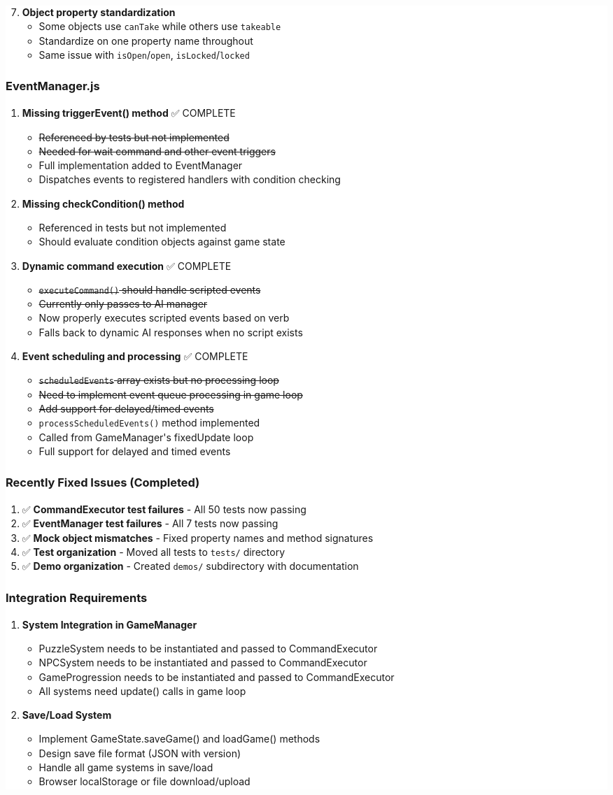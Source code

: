 7. **Object property standardization**
   - Some objects use `canTake` while others use `takeable`
   - Standardize on one property name throughout
   - Same issue with `isOpen`/`open`, `isLocked`/`locked`

### EventManager.js

1. **Missing triggerEvent() method** ✅ COMPLETE

   - ~~Referenced by tests but not implemented~~
   - ~~Needed for wait command and other event triggers~~
   - Full implementation added to EventManager
   - Dispatches events to registered handlers with condition checking

2. **Missing checkCondition() method**

   - Referenced in tests but not implemented
   - Should evaluate condition objects against game state

3. **Dynamic command execution** ✅ COMPLETE

   - ~~`executeCommand()` should handle scripted events~~
   - ~~Currently only passes to AI manager~~
   - Now properly executes scripted events based on verb
   - Falls back to dynamic AI responses when no script exists

4. **Event scheduling and processing** ✅ COMPLETE
   - ~~`scheduledEvents` array exists but no processing loop~~
   - ~~Need to implement event queue processing in game loop~~
   - ~~Add support for delayed/timed events~~
   - `processScheduledEvents()` method implemented
   - Called from GameManager's fixedUpdate loop
   - Full support for delayed and timed events

### Recently Fixed Issues (Completed)

1. ✅ **CommandExecutor test failures** - All 50 tests now passing
2. ✅ **EventManager test failures** - All 7 tests now passing
3. ✅ **Mock object mismatches** - Fixed property names and method signatures
4. ✅ **Test organization** - Moved all tests to `tests/` directory
5. ✅ **Demo organization** - Created `demos/` subdirectory with documentation

### Integration Requirements

1. **System Integration in GameManager**

   - PuzzleSystem needs to be instantiated and passed to CommandExecutor
   - NPCSystem needs to be instantiated and passed to CommandExecutor
   - GameProgression needs to be instantiated and passed to CommandExecutor
   - All systems need update() calls in game loop

2. **Save/Load System**

   - Implement GameState.saveGame() and loadGame() methods
   - Design save file format (JSON with version)
   - Handle all game systems in save/load
   - Browser localStorage or file download/upload
